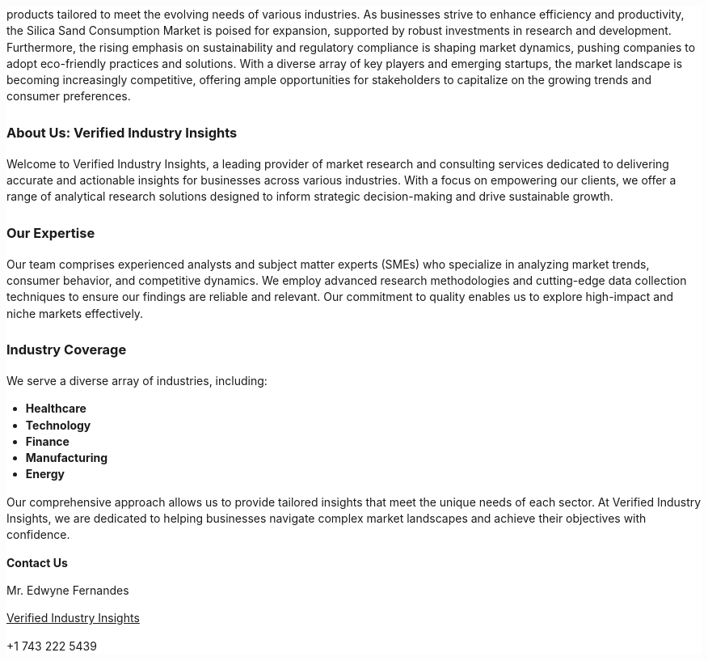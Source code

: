 products tailored to meet the evolving needs of various industries. As businesses strive to enhance efficiency and productivity, the Silica Sand Consumption Market is poised for expansion, supported by robust investments in research and development. Furthermore, the rising emphasis on sustainability and regulatory compliance is shaping market dynamics, pushing companies to adopt eco-friendly practices and solutions. With a diverse array of key players and emerging startups, the market landscape is becoming increasingly competitive, offering ample opportunities for stakeholders to capitalize on the growing trends and consumer preferences.</p><h3>About Us: Verified Industry Insights</h3><p>Welcome to Verified Industry Insights, a leading provider of market research and consulting services dedicated to delivering accurate and actionable insights for businesses across various industries. With a focus on empowering our clients, we offer a range of analytical research solutions designed to inform strategic decision-making and drive sustainable growth.</p><h3>Our Expertise</h3><p>Our team comprises experienced analysts and subject matter experts (SMEs) who specialize in analyzing market trends, consumer behavior, and competitive dynamics. We employ advanced research methodologies and cutting-edge data collection techniques to ensure our findings are reliable and relevant. Our commitment to quality enables us to explore high-impact and niche markets effectively.</p><h3>Industry Coverage</h3><p>We serve a diverse array of industries, including:</p><ul><li><strong>Healthcare</strong></li><li><strong>Technology</strong></li><li><strong>Finance</strong></li><li><strong>Manufacturing</strong></li><li><strong>Energy</strong></li></ul><p>Our comprehensive approach allows us to provide tailored insights that meet the unique needs of each sector. At Verified Industry Insights, we are dedicated to helping businesses navigate complex market landscapes and achieve their objectives with confidence.</p><p><strong>Contact Us</strong></p><p>Mr. Edwyne Fernandes</p><p><a href="https://www.verifiedindustryinsights.com/">Verified Industry Insights</a></p><p>+1 743 222 5439</p>
